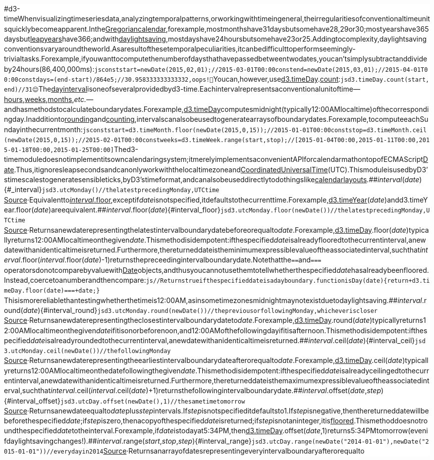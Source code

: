 #d3-timeWhenvisualizingtimeseriesdata,analyzingtemporalpatterns,orworkingwithtimeingeneral,theirregularitiesofconventionaltimeunitsquicklybecomeapparent.Inthe[Gregoriancalendar](https://en.wikipedia.org/wiki/Gregorian_calendar),forexample,mostmonthshave31daysbutsomehave28,29or30;mostyearshave365daysbut[leapyears](https://en.wikipedia.org/wiki/Leap_year)have366;andwith[daylightsaving](https://en.wikipedia.org/wiki/Daylight_saving_time),mostdayshave24hoursbutsomehave23or25.Addingtocomplexity,daylightsavingconventionsvaryaroundtheworld.Asaresultofthesetemporalpeculiarities,itcanbedifficulttoperformseemingly-trivialtasks.Forexample,ifyouwanttocomputethenumberofdaysthathavepassedbetweentwodates,youcan’tsimplysubtractanddivideby24hours(86,400,000ms):```jsconststart=newDate(2015,02,01);//2015-03-01T00:00constend=newDate(2015,03,01);//2015-04-01T00:00constdays=(end-start)/864e5;//30.958333333333332,oops!🤯```Youcan,however,use[d3.timeDay](#timeDay).[count](#interval_count):```jsd3.timeDay.count(start,end)//31😌```The[day](#timeDay)[interval](#timeInterval)isoneofseveralprovidedbyd3-time.Eachintervalrepresentsaconventionalunitoftime—[hours](#timeHour),[weeks](#timeWeek),[months](#timeMonth),*etc.*—andhasmethodstocalculateboundarydates.Forexample,[d3.timeDay](#timeDay)computesmidnight(typically12:00AMlocaltime)ofthecorrespondingday.Inadditionto[rounding](#interval_round)and[counting](#interval_count),intervalscanalsobeusedtogeneratearraysofboundarydates.Forexample,tocomputeeachSundayinthecurrentmonth:```jsconststart=d3.timeMonth.floor(newDate(2015,0,15));//2015-01-01T00:00conststop=d3.timeMonth.ceil(newDate(2015,0,15));//2015-02-01T00:00constweeks=d3.timeWeek.range(start,stop);//[2015-01-04T00:00,2015-01-11T00:00,2015-01-18T00:00,2015-01-25T00:00]```Thed3-timemoduledoesnotimplementitsowncalendaringsystem;itmerelyimplementsaconvenientAPIforcalendarmathontopofECMAScript[Date](https://developer.mozilla.org/en-US/docs/Web/JavaScript/Reference/Global_Objects/Date).Thus,itignoresleapsecondsandcanonlyworkwiththelocaltimezoneand[CoordinatedUniversalTime](https://en.wikipedia.org/wiki/Coordinated_Universal_Time)(UTC).ThismoduleisusedbyD3’stimescalestogeneratesensibleticks,byD3’stimeformat,andcanalsobeuseddirectlytodothingslike[calendarlayouts](https://observablehq.com/@d3/calendar/2).##*interval*(*date*){#_interval}```jsd3.utcMonday()//thelatestprecedingMonday,UTCtime```[Source](https://github.com/d3/d3-time/blob/main/src/interval.js)·Equivalentto[*interval*.floor](#interval_floor),exceptif*date*isnotspecified,itdefaultstothecurrenttime.Forexample,[d3.timeYear](#timeYear)(*date*)andd3.timeYear.floor(*date*)areequivalent.##*interval*.floor(*date*){#interval_floor}```jsd3.utcMonday.floor(newDate())//thelatestprecedingMonday,UTCtime```[Source](https://github.com/d3/d3-time/blob/main/src/interval.js)·Returnsanewdaterepresentingthelatestintervalboundarydatebeforeorequalto*date*.Forexample,[d3.timeDay](#timeDay).floor(*date*)typicallyreturns12:00AMlocaltimeonthegiven*date*.Thismethodisidempotent:ifthespecified*date*isalreadyflooredtothecurrentinterval,anewdatewithanidenticaltimeisreturned.Furthermore,thereturneddateistheminimumexpressiblevalueoftheassociatedinterval,suchthat*interval*.floor(*interval*.floor(*date*)-1)returnsthepreceedingintervalboundarydate.Notethatthe`==`and`===`operatorsdonotcomparebyvaluewith[Date](https://developer.mozilla.org/en-US/docs/Web/JavaScript/Reference/Global_Objects/Date)objects,andthusyoucannotusethemtotellwhetherthespecified*date*hasalreadybeenfloored.Instead,coercetoanumberandthencompare:```js//Returnstrueifthespecifieddateisadayboundary.functionisDay(date){return+d3.timeDay.floor(date)===+date;}```Thisismorereliablethantestingwhetherthetimeis12:00AM,asinsometimezonesmidnightmaynotexistduetodaylightsaving.##*interval*.round(*date*){#interval_round}```jsd3.utcMonday.round(newDate())//thepreviousorfollowingMonday,whicheveriscloser```[Source](https://github.com/d3/d3-time/blob/main/src/interval.js)·Returnsanewdaterepresentingtheclosestintervalboundarydateto*date*.Forexample,[d3.timeDay](#timeDay).round(*date*)typicallyreturns12:00AMlocaltimeonthegiven*date*ifitisonorbeforenoon,and12:00AMofthefollowingdayifitisafternoon.Thismethodisidempotent:ifthespecified*date*isalreadyroundedtothecurrentinterval,anewdatewithanidenticaltimeisreturned.##*interval*.ceil(*date*){#interval_ceil}```jsd3.utcMonday.ceil(newDate())//thefollowingMonday```[Source](https://github.com/d3/d3-time/blob/main/src/interval.js)·Returnsanewdaterepresentingtheearliestintervalboundarydateafterorequalto*date*.Forexample,[d3.timeDay](#timeDay).ceil(*date*)typicallyreturns12:00AMlocaltimeonthedatefollowingthegiven*date*.Thismethodisidempotent:ifthespecified*date*isalreadyceilingedtothecurrentinterval,anewdatewithanidenticaltimeisreturned.Furthermore,thereturneddateisthemaximumexpressiblevalueoftheassociatedinterval,suchthat*interval*.ceil(*interval*.ceil(*date*)+1)returnsthefollowingintervalboundarydate.##*interval*.offset(*date*,*step*){#interval_offset}```jsd3.utcDay.offset(newDate(),1)//thesametimetomorrow```[Source](https://github.com/d3/d3-time/blob/main/src/interval.js)·Returnsanewdateequalto*date*plus*step*intervals.If*step*isnotspecifieditdefaultsto1.If*step*isnegative,thenthereturneddatewillbebeforethespecified*date*;if*step*iszero,thenacopyofthespecified*date*isreturned;if*step*isnotaninteger,itis[floored](https://developer.mozilla.org/en-US/docs/Web/JavaScript/Reference/Global_Objects/Math/floor).Thismethoddoesnotroundthespecified*date*totheinterval.Forexample,if*date*istodayat5:34PM,then[d3.timeDay](#timeDay).offset(*date*,1)returns5:34PMtomorrow(evenifdaylightsavingchanges!).##*interval*.range(*start*,*stop*,*step*){#interval_range}```jsd3.utcDay.range(newDate("2014-01-01"),newDate("2015-01-01"))//everydayin2014```[Source](https://github.com/d3/d3-time/blob/main/src/interval.js)·Returnsanarrayofdatesrepresentingeveryintervalboundaryafterorequalto
